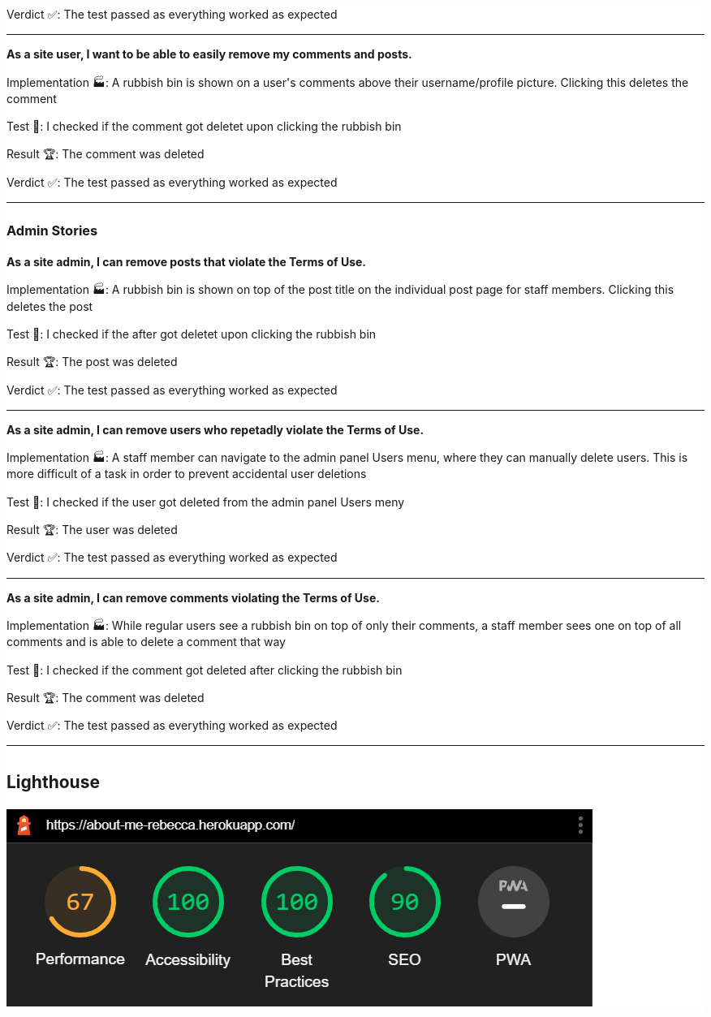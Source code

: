 Verdict ✅: The test passed as everything worked as expected

---------------

**As a site user, I want to be able to easily remove my comments and posts.**

Implementation 🏭: A rubbish bin is shown on a user's comments above their username/profile picture. Clicking this deletes the comment

Test 🧪: I checked if the comment got deletet upon clicking the rubbish bin

Result 🏆: The comment was deleted

Verdict ✅: The test passed as everything worked as expected

---------------

### **Admin Stories**

**As a site admin, I can remove posts that violate the Terms of Use.**

Implementation 🏭: A rubbish bin is shown on top of the post title on the individual post page for staff members. Clicking this deletes the post

Test 🧪: I checked if the after got deletet upon clicking the rubbish bin

Result 🏆: The post was deleted

Verdict ✅: The test passed as everything worked as expected

---------------

**As a site admin, I can remove users who repetadly violate the Terms of Use.**

Implementation 🏭: A staff member can navigate to the admin panel Users menu, where they can manually delete users. This is more difficult of a task in order to prevent accidental user deletions

Test 🧪: I checked if the user got deleted from the admin panel Users meny

Result 🏆: The user was deleted

Verdict ✅: The test passed as everything worked as expected

---------------

**As a site admin, I can remove comments violating the Terms of Use.**

Implementation 🏭: While regular users see a rubbish bin on top of only their comments, a staff member sees one on top of all comments and is able to delete a comment that way

Test 🧪: I checked if the comment got deleted after clicking the rubbish bin

Result 🏆: The comment was deleted

Verdict ✅: The test passed as everything worked as expected

---------------

## **Lighthouse**

![lighthouse results][lighthouse]


[logo]: images/logo.png
[tables]: images/tables.png
[account-wireframe]: images/wireframeaccount.png
[login-wireframe]: images/wireframelogin.png
[post-wireframe]: images/wireframepost.png
[search-wireframe]: images/wireframesearch.png
[signup-wireframe]: images/wireframesignup.png
[start-wireframe]: images/wireframestart.png
[clickup-start]: images/clickupip.png
[clickup-end]: images/clickupdone.png
[lighthouse]: images/lighthouse.png